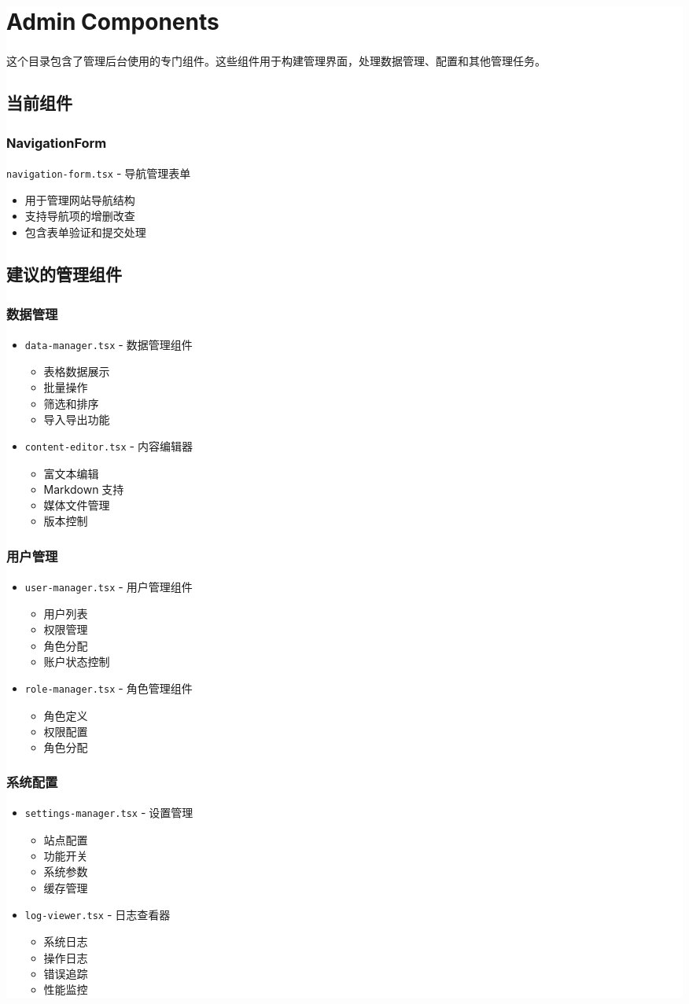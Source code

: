 # Admin Components

这个目录包含了管理后台使用的专门组件。这些组件用于构建管理界面，处理数据管理、配置和其他管理任务。

## 当前组件

### NavigationForm
`navigation-form.tsx` - 导航管理表单
- 用于管理网站导航结构
- 支持导航项的增删改查
- 包含表单验证和提交处理

## 建议的管理组件

### 数据管理
- `data-manager.tsx` - 数据管理组件
  - 表格数据展示
  - 批量操作
  - 筛选和排序
  - 导入导出功能

- `content-editor.tsx` - 内容编辑器
  - 富文本编辑
  - Markdown 支持
  - 媒体文件管理
  - 版本控制

### 用户管理
- `user-manager.tsx` - 用户管理组件
  - 用户列表
  - 权限管理
  - 角色分配
  - 账户状态控制

- `role-manager.tsx` - 角色管理组件
  - 角色定义
  - 权限配置
  - 角色分配

### 系统配置
- `settings-manager.tsx` - 设置管理
  - 站点配置
  - 功能开关
  - 系统参数
  - 缓存管理

- `log-viewer.tsx` - 日志查看器
  - 系统日志
  - 操作日志
  - 错误追踪
  - 性能监控
